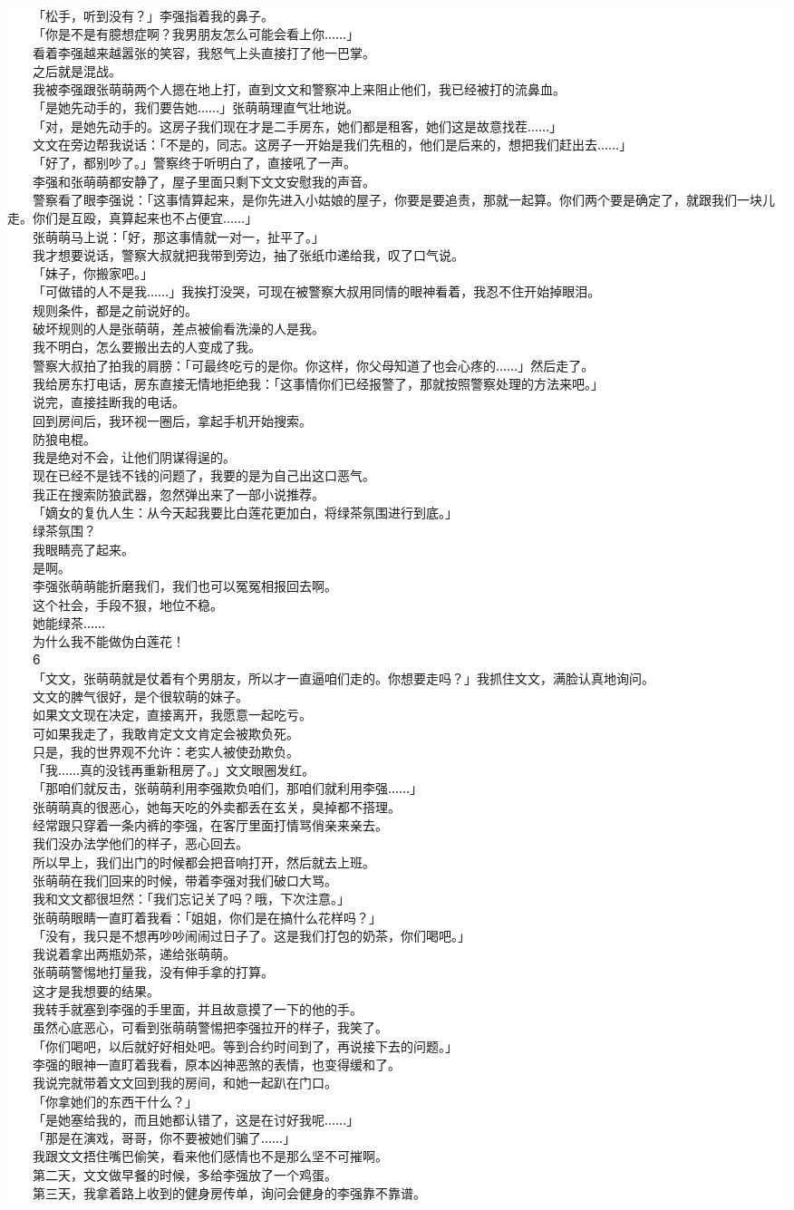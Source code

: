 &emsp;&emsp;「松手，听到没有？」李强指着我的鼻子。  
&emsp;&emsp;「你是不是有臆想症啊？我男朋友怎么可能会看上你……」  
&emsp;&emsp;看着李强越来越嚣张的笑容，我怒气上头直接打了他一巴掌。  
&emsp;&emsp;之后就是混战。  
&emsp;&emsp;我被李强跟张萌萌两个人摁在地上打，直到文文和警察冲上来阻止他们，我已经被打的流鼻血。  
&emsp;&emsp;「是她先动手的，我们要告她……」张萌萌理直气壮地说。  
&emsp;&emsp;「对，是她先动手的。这房子我们现在才是二手房东，她们都是租客，她们这是故意找茬……」  
&emsp;&emsp;文文在旁边帮我说话：「不是的，同志。这房子一开始是我们先租的，他们是后来的，想把我们赶出去……」  
&emsp;&emsp;「好了，都别吵了。」警察终于听明白了，直接吼了一声。  
&emsp;&emsp;李强和张萌萌都安静了，屋子里面只剩下文文安慰我的声音。  
&emsp;&emsp;警察看了眼李强说：「这事情算起来，是你先进入小姑娘的屋子，你要是要追责，那就一起算。你们两个要是确定了，就跟我们一块儿走。你们是互殴，真算起来也不占便宜……」  
&emsp;&emsp;张萌萌马上说：「好，那这事情就一对一，扯平了。」  
&emsp;&emsp;我才想要说话，警察大叔就把我带到旁边，抽了张纸巾递给我，叹了口气说。  
&emsp;&emsp;「妹子，你搬家吧。」  
&emsp;&emsp;「可做错的人不是我……」我挨打没哭，可现在被警察大叔用同情的眼神看着，我忍不住开始掉眼泪。  
&emsp;&emsp;规则条件，都是之前说好的。  
&emsp;&emsp;破坏规则的人是张萌萌，差点被偷看洗澡的人是我。  
&emsp;&emsp;我不明白，怎么要搬出去的人变成了我。  
&emsp;&emsp;警察大叔拍了拍我的肩膀：「可最终吃亏的是你。你这样，你父母知道了也会心疼的……」然后走了。  
&emsp;&emsp;我给房东打电话，房东直接无情地拒绝我：「这事情你们已经报警了，那就按照警察处理的方法来吧。」  
&emsp;&emsp;说完，直接挂断我的电话。  
&emsp;&emsp;回到房间后，我环视一圈后，拿起手机开始搜索。  
&emsp;&emsp;防狼电棍。  
&emsp;&emsp;我是绝对不会，让他们阴谋得逞的。  
&emsp;&emsp;现在已经不是钱不钱的问题了，我要的是为自己出这口恶气。  
&emsp;&emsp;我正在搜索防狼武器，忽然弹出来了一部小说推荐。  
&emsp;&emsp;「嫡女的复仇人生：从今天起我要比白莲花更加白，将绿茶氛围进行到底。」  
&emsp;&emsp;绿茶氛围？  
&emsp;&emsp;我眼睛亮了起来。  
&emsp;&emsp;是啊。  
&emsp;&emsp;李强张萌萌能折磨我们，我们也可以冤冤相报回去啊。  
&emsp;&emsp;这个社会，手段不狠，地位不稳。  
&emsp;&emsp;她能绿茶……  
&emsp;&emsp;为什么我不能做伪白莲花！  
&emsp;&emsp;6  
&emsp;&emsp;「文文，张萌萌就是仗着有个男朋友，所以才一直逼咱们走的。你想要走吗？」我抓住文文，满脸认真地询问。  
&emsp;&emsp;文文的脾气很好，是个很软萌的妹子。  
&emsp;&emsp;如果文文现在决定，直接离开，我愿意一起吃亏。  
&emsp;&emsp;可如果我走了，我敢肯定文文肯定会被欺负死。  
&emsp;&emsp;只是，我的世界观不允许：老实人被使劲欺负。  
&emsp;&emsp;「我……真的没钱再重新租房了。」文文眼圈发红。  
&emsp;&emsp;「那咱们就反击，张萌萌利用李强欺负咱们，那咱们就利用李强……」  
&emsp;&emsp;张萌萌真的很恶心，她每天吃的外卖都丢在玄关，臭掉都不搭理。  
&emsp;&emsp;经常跟只穿着一条内裤的李强，在客厅里面打情骂俏亲来亲去。  
&emsp;&emsp;我们没办法学他们的样子，恶心回去。  
&emsp;&emsp;所以早上，我们出门的时候都会把音响打开，然后就去上班。  
&emsp;&emsp;张萌萌在我们回来的时候，带着李强对我们破口大骂。  
&emsp;&emsp;我和文文都很坦然：「我们忘记关了吗？哦，下次注意。」  
&emsp;&emsp;张萌萌眼睛一直盯着我看：「姐姐，你们是在搞什么花样吗？」  
&emsp;&emsp;「没有，我只是不想再吵吵闹闹过日子了。这是我们打包的奶茶，你们喝吧。」  
&emsp;&emsp;我说着拿出两瓶奶茶，递给张萌萌。  
&emsp;&emsp;张萌萌警惕地打量我，没有伸手拿的打算。  
&emsp;&emsp;这才是我想要的结果。  
&emsp;&emsp;我转手就塞到李强的手里面，并且故意摸了一下的他的手。  
&emsp;&emsp;虽然心底恶心，可看到张萌萌警惕把李强拉开的样子，我笑了。  
&emsp;&emsp;「你们喝吧，以后就好好相处吧。等到合约时间到了，再说接下去的问题。」  
&emsp;&emsp;李强的眼神一直盯着我看，原本凶神恶煞的表情，也变得缓和了。  
&emsp;&emsp;我说完就带着文文回到我的房间，和她一起趴在门口。  
&emsp;&emsp;「你拿她们的东西干什么？」  
&emsp;&emsp;「是她塞给我的，而且她都认错了，这是在讨好我呢……」  
&emsp;&emsp;「那是在演戏，哥哥，你不要被她们骗了……」  
&emsp;&emsp;我跟文文捂住嘴巴偷笑，看来他们感情也不是那么坚不可摧啊。  
&emsp;&emsp;第二天，文文做早餐的时候，多给李强放了一个鸡蛋。  
&emsp;&emsp;第三天，我拿着路上收到的健身房传单，询问会健身的李强靠不靠谱。  